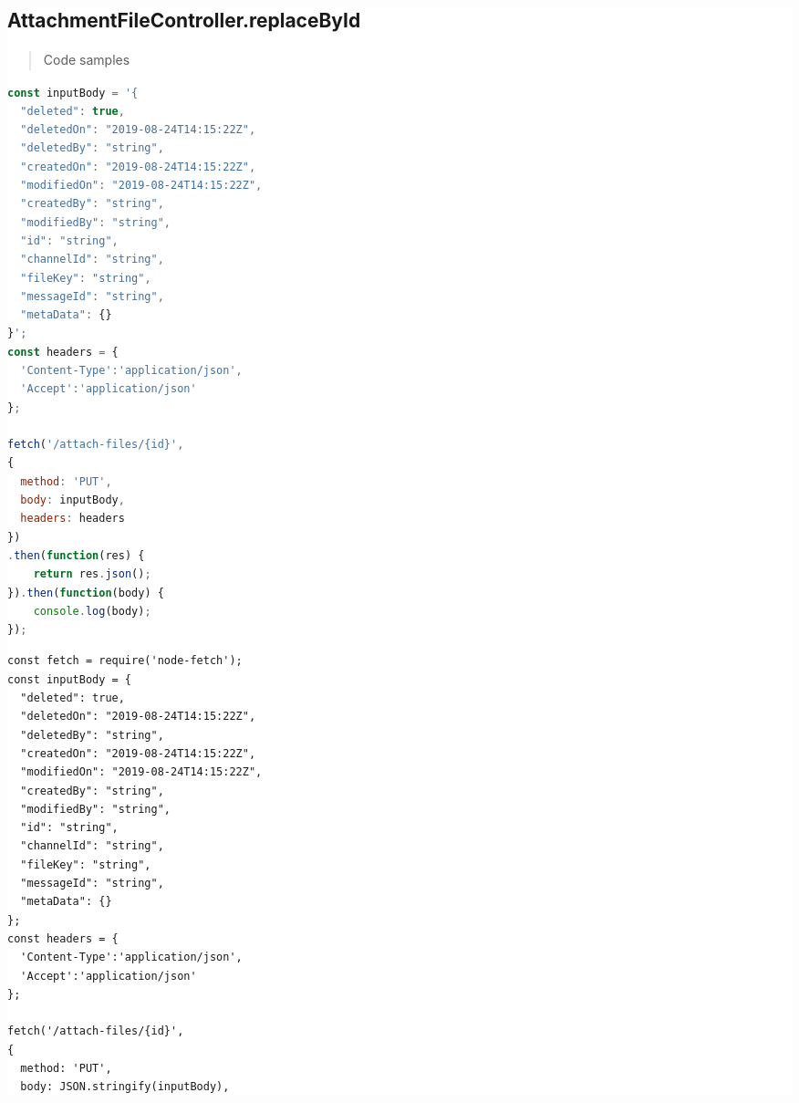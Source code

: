 ## AttachmentFileController.replaceById

<a id="opIdAttachmentFileController.replaceById"></a>

> Code samples

```javascript
const inputBody = '{
  "deleted": true,
  "deletedOn": "2019-08-24T14:15:22Z",
  "deletedBy": "string",
  "createdOn": "2019-08-24T14:15:22Z",
  "modifiedOn": "2019-08-24T14:15:22Z",
  "createdBy": "string",
  "modifiedBy": "string",
  "id": "string",
  "channelId": "string",
  "fileKey": "string",
  "messageId": "string",
  "metaData": {}
}';
const headers = {
  'Content-Type':'application/json',
  'Accept':'application/json'
};

fetch('/attach-files/{id}',
{
  method: 'PUT',
  body: inputBody,
  headers: headers
})
.then(function(res) {
    return res.json();
}).then(function(body) {
    console.log(body);
});

```

```javascript--nodejs
const fetch = require('node-fetch');
const inputBody = {
  "deleted": true,
  "deletedOn": "2019-08-24T14:15:22Z",
  "deletedBy": "string",
  "createdOn": "2019-08-24T14:15:22Z",
  "modifiedOn": "2019-08-24T14:15:22Z",
  "createdBy": "string",
  "modifiedBy": "string",
  "id": "string",
  "channelId": "string",
  "fileKey": "string",
  "messageId": "string",
  "metaData": {}
};
const headers = {
  'Content-Type':'application/json',
  'Accept':'application/json'
};

fetch('/attach-files/{id}',
{
  method: 'PUT',
  body: JSON.stringify(inputBody),
```
